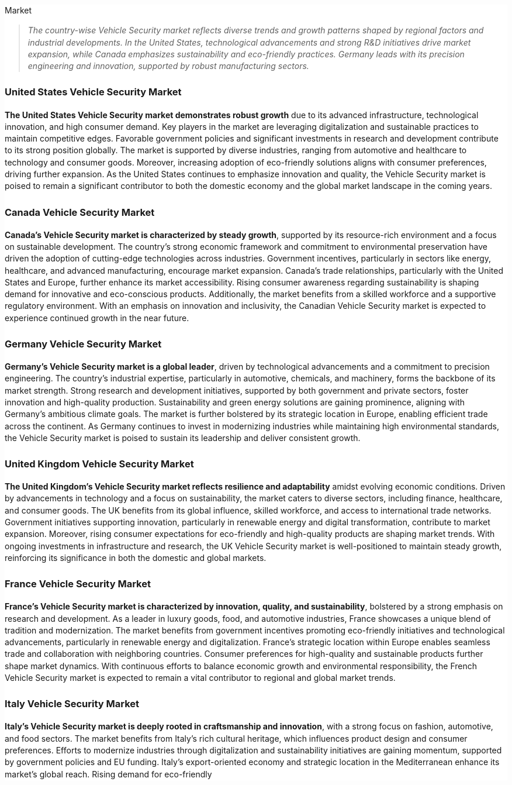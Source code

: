Market<br /></span></h1><blockquote><p><em><span class="">The country-wise Vehicle Security market reflects diverse trends and growth patterns shaped by regional factors and industrial developments. In the United States, technological advancements and strong R&amp;D initiatives drive market expansion, while Canada emphasizes sustainability and eco-friendly practices. Germany leads with its precision engineering and innovation, supported by robust manufacturing sectors.</span></em></p></blockquote><h3><strong>United States Vehicle Security Market</strong></h3><p><strong>The United States Vehicle Security market demonstrates robust growth</strong> due to its advanced infrastructure, technological innovation, and high consumer demand. Key players in the market are leveraging digitalization and sustainable practices to maintain competitive edges. Favorable government policies and significant investments in research and development contribute to its strong position globally. The market is supported by diverse industries, ranging from automotive and healthcare to technology and consumer goods. Moreover, increasing adoption of eco-friendly solutions aligns with consumer preferences, driving further expansion. As the United States continues to emphasize innovation and quality, the Vehicle Security market is poised to remain a significant contributor to both the domestic economy and the global market landscape in the coming years.</p><h3><strong>Canada Vehicle Security Market</strong></h3><p><strong>Canada&rsquo;s Vehicle Security market is characterized by steady growth</strong>, supported by its resource-rich environment and a focus on sustainable development. The country&rsquo;s strong economic framework and commitment to environmental preservation have driven the adoption of cutting-edge technologies across industries. Government incentives, particularly in sectors like energy, healthcare, and advanced manufacturing, encourage market expansion. Canada&rsquo;s trade relationships, particularly with the United States and Europe, further enhance its market accessibility. Rising consumer awareness regarding sustainability is shaping demand for innovative and eco-conscious products. Additionally, the market benefits from a skilled workforce and a supportive regulatory environment. With an emphasis on innovation and inclusivity, the Canadian Vehicle Security market is expected to experience continued growth in the near future.</p><h3><strong>Germany Vehicle Security Market</strong></h3><p><strong>Germany&rsquo;s Vehicle Security market is a global leader</strong>, driven by technological advancements and a commitment to precision engineering. The country&rsquo;s industrial expertise, particularly in automotive, chemicals, and machinery, forms the backbone of its market strength. Strong research and development initiatives, supported by both government and private sectors, foster innovation and high-quality production. Sustainability and green energy solutions are gaining prominence, aligning with Germany&rsquo;s ambitious climate goals. The market is further bolstered by its strategic location in Europe, enabling efficient trade across the continent. As Germany continues to invest in modernizing industries while maintaining high environmental standards, the Vehicle Security market is poised to sustain its leadership and deliver consistent growth.</p><h3><strong>United Kingdom Vehicle Security Market</strong></h3><p><strong>The United Kingdom&rsquo;s Vehicle Security market reflects resilience and adaptability</strong> amidst evolving economic conditions. Driven by advancements in technology and a focus on sustainability, the market caters to diverse sectors, including finance, healthcare, and consumer goods. The UK benefits from its global influence, skilled workforce, and access to international trade networks. Government initiatives supporting innovation, particularly in renewable energy and digital transformation, contribute to market expansion. Moreover, rising consumer expectations for eco-friendly and high-quality products are shaping market trends. With ongoing investments in infrastructure and research, the UK Vehicle Security market is well-positioned to maintain steady growth, reinforcing its significance in both the domestic and global markets.</p><h3><strong>France Vehicle Security Market</strong></h3><p><strong>France&rsquo;s Vehicle Security market is characterized by innovation, quality, and sustainability</strong>, bolstered by a strong emphasis on research and development. As a leader in luxury goods, food, and automotive industries, France showcases a unique blend of tradition and modernization. The market benefits from government incentives promoting eco-friendly initiatives and technological advancements, particularly in renewable energy and digitalization. France&rsquo;s strategic location within Europe enables seamless trade and collaboration with neighboring countries. Consumer preferences for high-quality and sustainable products further shape market dynamics. With continuous efforts to balance economic growth and environmental responsibility, the French Vehicle Security market is expected to remain a vital contributor to regional and global market trends.</p><h3><strong>Italy Vehicle Security Market</strong></h3><p><strong>Italy&rsquo;s Vehicle Security market is deeply rooted in craftsmanship and innovation</strong>, with a strong focus on fashion, automotive, and food sectors. The market benefits from Italy&rsquo;s rich cultural heritage, which influences product design and consumer preferences. Efforts to modernize industries through digitalization and sustainability initiatives are gaining momentum, supported by government policies and EU funding. Italy&rsquo;s export-oriented economy and strategic location in the Mediterranean enhance its market&rsquo;s global reach. Rising demand for eco-friendly